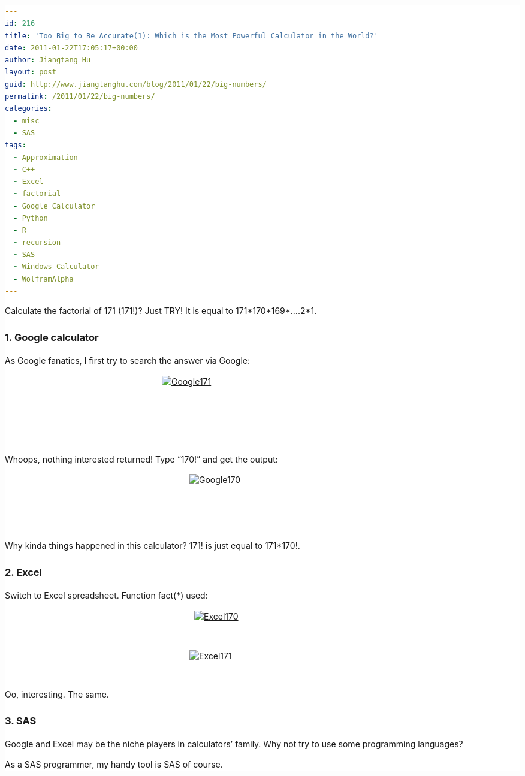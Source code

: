 ```yaml
---
id: 216
title: 'Too Big to Be Accurate(1): Which is the Most Powerful Calculator in the World?'
date: 2011-01-22T17:05:17+00:00
author: Jiangtang Hu
layout: post
guid: http://www.jiangtanghu.com/blog/2011/01/22/big-numbers/
permalink: /2011/01/22/big-numbers/
categories:
  - misc
  - SAS
tags:
  - Approximation
  - C++
  - Excel
  - factorial
  - Google Calculator
  - Python
  - R
  - recursion
  - SAS
  - Windows Calculator
  - WolframAlpha
---
```

Calculate the factorial of 171 (171!)? Just TRY! It is equal to 171\*170\*169\*….2\*1.

### 1. Google calculator

As Google fanatics, I first try to search the answer via Google:

[<img style="border-right-width: 0px; display: block; float: none; border-top-width: 0px; border-bottom-width: 0px; margin-left: auto; border-left-width: 0px; margin-right: auto" title="Google171" border="0" alt="Google171" src="http://www.jiangtanghu.com/blog/wp-content/uploads/2011/01/Google171_thumb.png" width="336" height="116" />](http://www.jiangtanghu.com/blog/wp-content/uploads/2011/01/Google171.png) 

Whoops, nothing interested returned! Type “170!” and get the output:

[<img style="border-right-width: 0px; display: block; float: none; border-top-width: 0px; border-bottom-width: 0px; margin-left: auto; border-left-width: 0px; margin-right: auto" title="Google170" border="0" alt="Google170" src="http://www.jiangtanghu.com/blog/wp-content/uploads/2011/01/Google170_thumb.png" width="244" height="110" />](http://www.jiangtanghu.com/blog/wp-content/uploads/2011/01/Google170.png) Why kinda things happened in this calculator? 171! is just equal to 171*170!.

### 2. Excel

Switch to Excel spreadsheet. Function fact(*) used:

[<img style="border-right-width: 0px; display: block; float: none; border-top-width: 0px; border-bottom-width: 0px; margin-left: auto; border-left-width: 0px; margin-right: auto" title="Excel170" border="0" alt="Excel170" src="http://www.jiangtanghu.com/blog/wp-content/uploads/2011/01/Excel170_thumb.png" width="228" height="66" />](http://www.jiangtanghu.com/blog/wp-content/uploads/2011/01/Excel170.png) [<img style="border-right-width: 0px; display: block; float: none; border-top-width: 0px; border-bottom-width: 0px; margin-left: auto; border-left-width: 0px; margin-right: auto" title="Excel171" border="0" alt="Excel171" src="http://www.jiangtanghu.com/blog/wp-content/uploads/2011/01/Excel171_thumb.png" width="244" height="64" />](http://www.jiangtanghu.com/blog/wp-content/uploads/2011/01/Excel171.png) Oo, interesting. The same. 

### 3. SAS

Google and Excel may be the niche players in calculators’ family. Why not try to use some programming languages?



As a SAS programmer, my handy tool is SAS of course.
